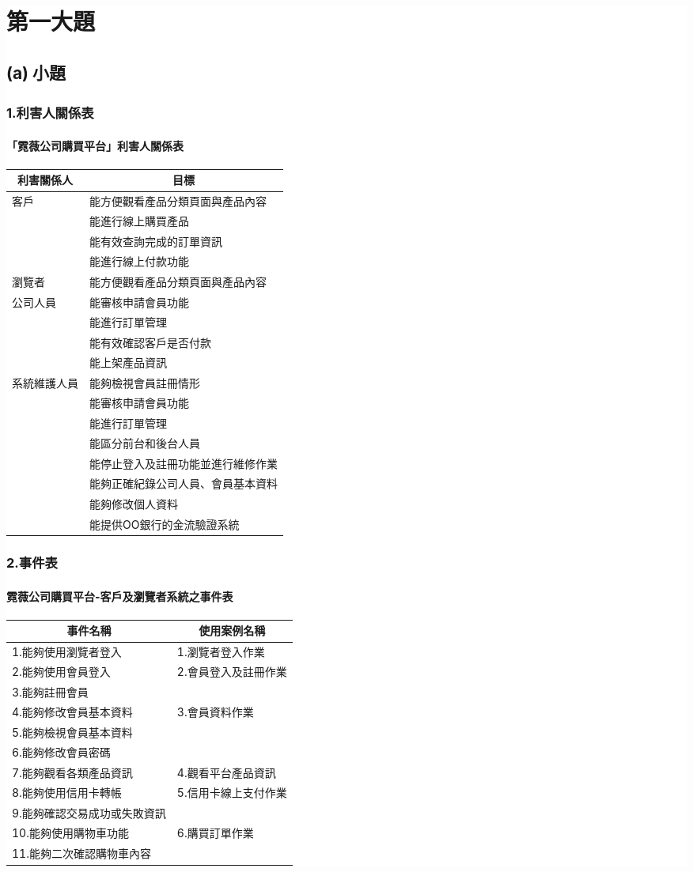 # 第一大題 
## (a) 小題
### 1.利害人關係表
#### 「霓薇公司購買平台」利害人關係表
|利害關係人|目標|
|---------|-----|
|客戶|能方便觀看產品分類頁面與產品內容|
||能進行線上購買產品|
||能有效查詢完成的訂單資訊|
||能進行線上付款功能|
|瀏覽者|能方便觀看產品分類頁面與產品內容|
|公司人員|能審核申請會員功能|
||能進行訂單管理|
||能有效確認客戶是否付款|
||能上架產品資訊|
|系統維護人員|能夠檢視會員註冊情形|
||能審核申請會員功能|
||能進行訂單管理|
||能區分前台和後台人員|
||能停止登入及註冊功能並進行維修作業|
||能夠正確紀錄公司人員、會員基本資料|
||能夠修改個人資料|
||能提供OO銀行的金流驗證系統|

### 2.事件表
#### 霓薇公司購買平台-客戶及瀏覽者系統之事件表
|事件名稱|使用案例名稱|
|------|-------|
|1.能夠使用瀏覽者登入|1.瀏覽者登入作業|
|2.能夠使用會員登入|2.會員登入及註冊作業|
|3.能夠註冊會員|
|4.能夠修改會員基本資料|3.會員資料作業|
|5.能夠檢視會員基本資料|
|6.能夠修改會員密碼|
|7.能夠觀看各類產品資訊|4.觀看平台產品資訊|
|8.能夠使用信用卡轉帳|5.信用卡線上支付作業|
|9.能夠確認交易成功或失敗資訊|
|10.能夠使用購物車功能|6.購買訂單作業|
|11.能夠二次確認購物車內容|